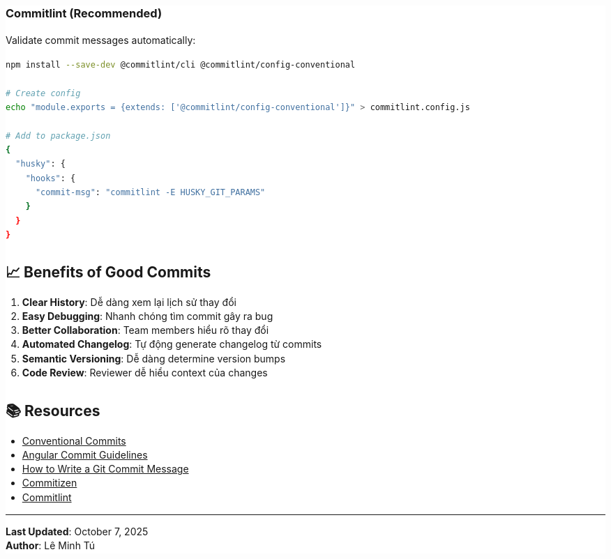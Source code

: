 ### Commitlint (Recommended)

Validate commit messages automatically:

```bash
npm install --save-dev @commitlint/cli @commitlint/config-conventional

# Create config
echo "module.exports = {extends: ['@commitlint/config-conventional']}" > commitlint.config.js

# Add to package.json
{
  "husky": {
    "hooks": {
      "commit-msg": "commitlint -E HUSKY_GIT_PARAMS"
    }
  }
}
```

## 📈 Benefits of Good Commits

1. **Clear History**: Dễ dàng xem lại lịch sử thay đổi
2. **Easy Debugging**: Nhanh chóng tìm commit gây ra bug
3. **Better Collaboration**: Team members hiểu rõ thay đổi
4. **Automated Changelog**: Tự động generate changelog từ commits
5. **Semantic Versioning**: Dễ dàng determine version bumps
6. **Code Review**: Reviewer dễ hiểu context của changes

## 📚 Resources

- [Conventional Commits](https://www.conventionalcommits.org/)
- [Angular Commit Guidelines](https://github.com/angular/angular/blob/master/CONTRIBUTING.md#commit)
- [How to Write a Git Commit Message](https://chris.beams.io/posts/git-commit/)
- [Commitizen](https://github.com/commitizen/cz-cli)
- [Commitlint](https://commitlint.js.org/)

---

**Last Updated**: October 7, 2025  
**Author**: Lê Minh Tú
